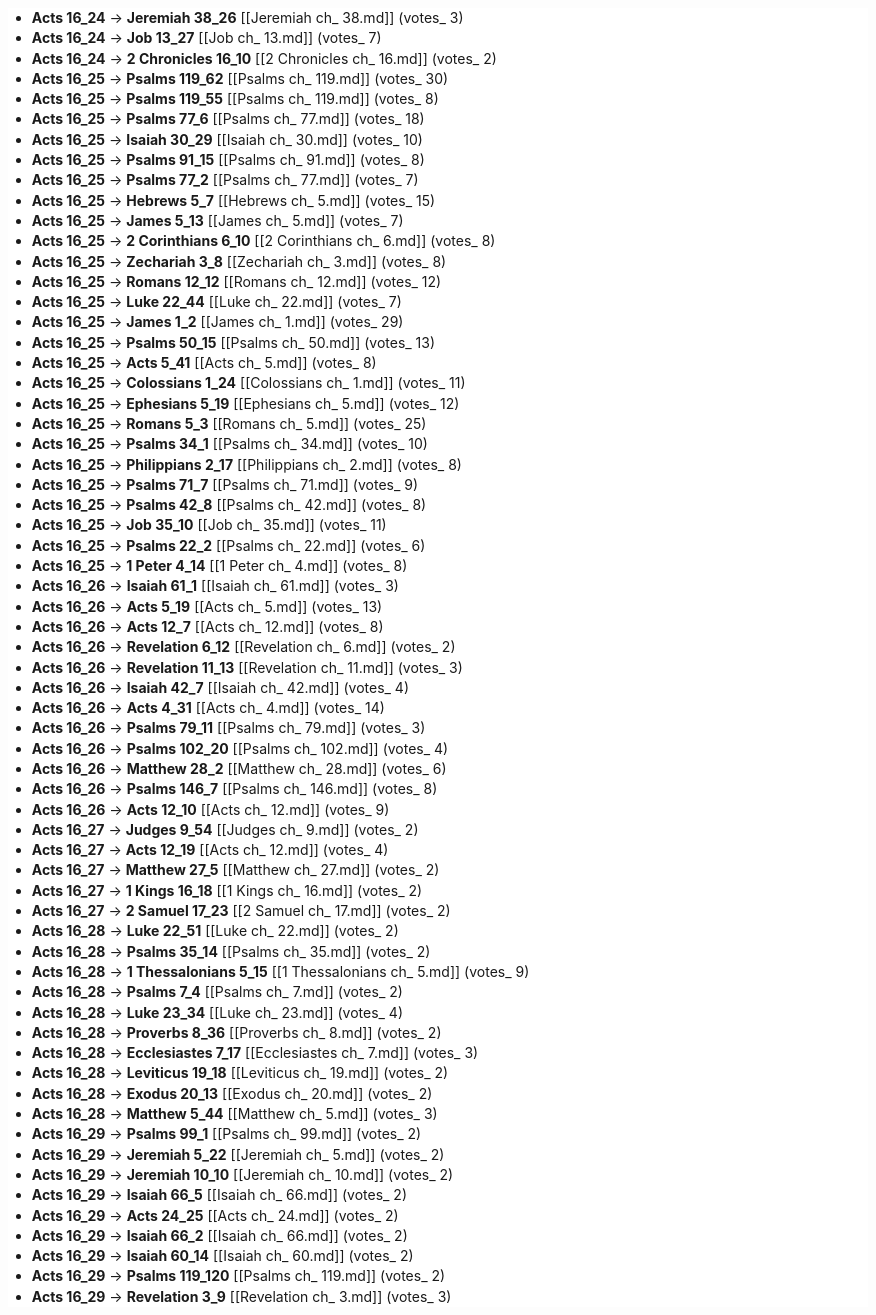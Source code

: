 - **Acts 16_24** → **Jeremiah 38_26** [[Jeremiah ch_ 38.md]] (votes_ 3)
- **Acts 16_24** → **Job 13_27** [[Job ch_ 13.md]] (votes_ 7)
- **Acts 16_24** → **2 Chronicles 16_10** [[2 Chronicles ch_ 16.md]] (votes_ 2)
- **Acts 16_25** → **Psalms 119_62** [[Psalms ch_ 119.md]] (votes_ 30)
- **Acts 16_25** → **Psalms 119_55** [[Psalms ch_ 119.md]] (votes_ 8)
- **Acts 16_25** → **Psalms 77_6** [[Psalms ch_ 77.md]] (votes_ 18)
- **Acts 16_25** → **Isaiah 30_29** [[Isaiah ch_ 30.md]] (votes_ 10)
- **Acts 16_25** → **Psalms 91_15** [[Psalms ch_ 91.md]] (votes_ 8)
- **Acts 16_25** → **Psalms 77_2** [[Psalms ch_ 77.md]] (votes_ 7)
- **Acts 16_25** → **Hebrews 5_7** [[Hebrews ch_ 5.md]] (votes_ 15)
- **Acts 16_25** → **James 5_13** [[James ch_ 5.md]] (votes_ 7)
- **Acts 16_25** → **2 Corinthians 6_10** [[2 Corinthians ch_ 6.md]] (votes_ 8)
- **Acts 16_25** → **Zechariah 3_8** [[Zechariah ch_ 3.md]] (votes_ 8)
- **Acts 16_25** → **Romans 12_12** [[Romans ch_ 12.md]] (votes_ 12)
- **Acts 16_25** → **Luke 22_44** [[Luke ch_ 22.md]] (votes_ 7)
- **Acts 16_25** → **James 1_2** [[James ch_ 1.md]] (votes_ 29)
- **Acts 16_25** → **Psalms 50_15** [[Psalms ch_ 50.md]] (votes_ 13)
- **Acts 16_25** → **Acts 5_41** [[Acts ch_ 5.md]] (votes_ 8)
- **Acts 16_25** → **Colossians 1_24** [[Colossians ch_ 1.md]] (votes_ 11)
- **Acts 16_25** → **Ephesians 5_19** [[Ephesians ch_ 5.md]] (votes_ 12)
- **Acts 16_25** → **Romans 5_3** [[Romans ch_ 5.md]] (votes_ 25)
- **Acts 16_25** → **Psalms 34_1** [[Psalms ch_ 34.md]] (votes_ 10)
- **Acts 16_25** → **Philippians 2_17** [[Philippians ch_ 2.md]] (votes_ 8)
- **Acts 16_25** → **Psalms 71_7** [[Psalms ch_ 71.md]] (votes_ 9)
- **Acts 16_25** → **Psalms 42_8** [[Psalms ch_ 42.md]] (votes_ 8)
- **Acts 16_25** → **Job 35_10** [[Job ch_ 35.md]] (votes_ 11)
- **Acts 16_25** → **Psalms 22_2** [[Psalms ch_ 22.md]] (votes_ 6)
- **Acts 16_25** → **1 Peter 4_14** [[1 Peter ch_ 4.md]] (votes_ 8)
- **Acts 16_26** → **Isaiah 61_1** [[Isaiah ch_ 61.md]] (votes_ 3)
- **Acts 16_26** → **Acts 5_19** [[Acts ch_ 5.md]] (votes_ 13)
- **Acts 16_26** → **Acts 12_7** [[Acts ch_ 12.md]] (votes_ 8)
- **Acts 16_26** → **Revelation 6_12** [[Revelation ch_ 6.md]] (votes_ 2)
- **Acts 16_26** → **Revelation 11_13** [[Revelation ch_ 11.md]] (votes_ 3)
- **Acts 16_26** → **Isaiah 42_7** [[Isaiah ch_ 42.md]] (votes_ 4)
- **Acts 16_26** → **Acts 4_31** [[Acts ch_ 4.md]] (votes_ 14)
- **Acts 16_26** → **Psalms 79_11** [[Psalms ch_ 79.md]] (votes_ 3)
- **Acts 16_26** → **Psalms 102_20** [[Psalms ch_ 102.md]] (votes_ 4)
- **Acts 16_26** → **Matthew 28_2** [[Matthew ch_ 28.md]] (votes_ 6)
- **Acts 16_26** → **Psalms 146_7** [[Psalms ch_ 146.md]] (votes_ 8)
- **Acts 16_26** → **Acts 12_10** [[Acts ch_ 12.md]] (votes_ 9)
- **Acts 16_27** → **Judges 9_54** [[Judges ch_ 9.md]] (votes_ 2)
- **Acts 16_27** → **Acts 12_19** [[Acts ch_ 12.md]] (votes_ 4)
- **Acts 16_27** → **Matthew 27_5** [[Matthew ch_ 27.md]] (votes_ 2)
- **Acts 16_27** → **1 Kings 16_18** [[1 Kings ch_ 16.md]] (votes_ 2)
- **Acts 16_27** → **2 Samuel 17_23** [[2 Samuel ch_ 17.md]] (votes_ 2)
- **Acts 16_28** → **Luke 22_51** [[Luke ch_ 22.md]] (votes_ 2)
- **Acts 16_28** → **Psalms 35_14** [[Psalms ch_ 35.md]] (votes_ 2)
- **Acts 16_28** → **1 Thessalonians 5_15** [[1 Thessalonians ch_ 5.md]] (votes_ 9)
- **Acts 16_28** → **Psalms 7_4** [[Psalms ch_ 7.md]] (votes_ 2)
- **Acts 16_28** → **Luke 23_34** [[Luke ch_ 23.md]] (votes_ 4)
- **Acts 16_28** → **Proverbs 8_36** [[Proverbs ch_ 8.md]] (votes_ 2)
- **Acts 16_28** → **Ecclesiastes 7_17** [[Ecclesiastes ch_ 7.md]] (votes_ 3)
- **Acts 16_28** → **Leviticus 19_18** [[Leviticus ch_ 19.md]] (votes_ 2)
- **Acts 16_28** → **Exodus 20_13** [[Exodus ch_ 20.md]] (votes_ 2)
- **Acts 16_28** → **Matthew 5_44** [[Matthew ch_ 5.md]] (votes_ 3)
- **Acts 16_29** → **Psalms 99_1** [[Psalms ch_ 99.md]] (votes_ 2)
- **Acts 16_29** → **Jeremiah 5_22** [[Jeremiah ch_ 5.md]] (votes_ 2)
- **Acts 16_29** → **Jeremiah 10_10** [[Jeremiah ch_ 10.md]] (votes_ 2)
- **Acts 16_29** → **Isaiah 66_5** [[Isaiah ch_ 66.md]] (votes_ 2)
- **Acts 16_29** → **Acts 24_25** [[Acts ch_ 24.md]] (votes_ 2)
- **Acts 16_29** → **Isaiah 66_2** [[Isaiah ch_ 66.md]] (votes_ 2)
- **Acts 16_29** → **Isaiah 60_14** [[Isaiah ch_ 60.md]] (votes_ 2)
- **Acts 16_29** → **Psalms 119_120** [[Psalms ch_ 119.md]] (votes_ 2)
- **Acts 16_29** → **Revelation 3_9** [[Revelation ch_ 3.md]] (votes_ 3)